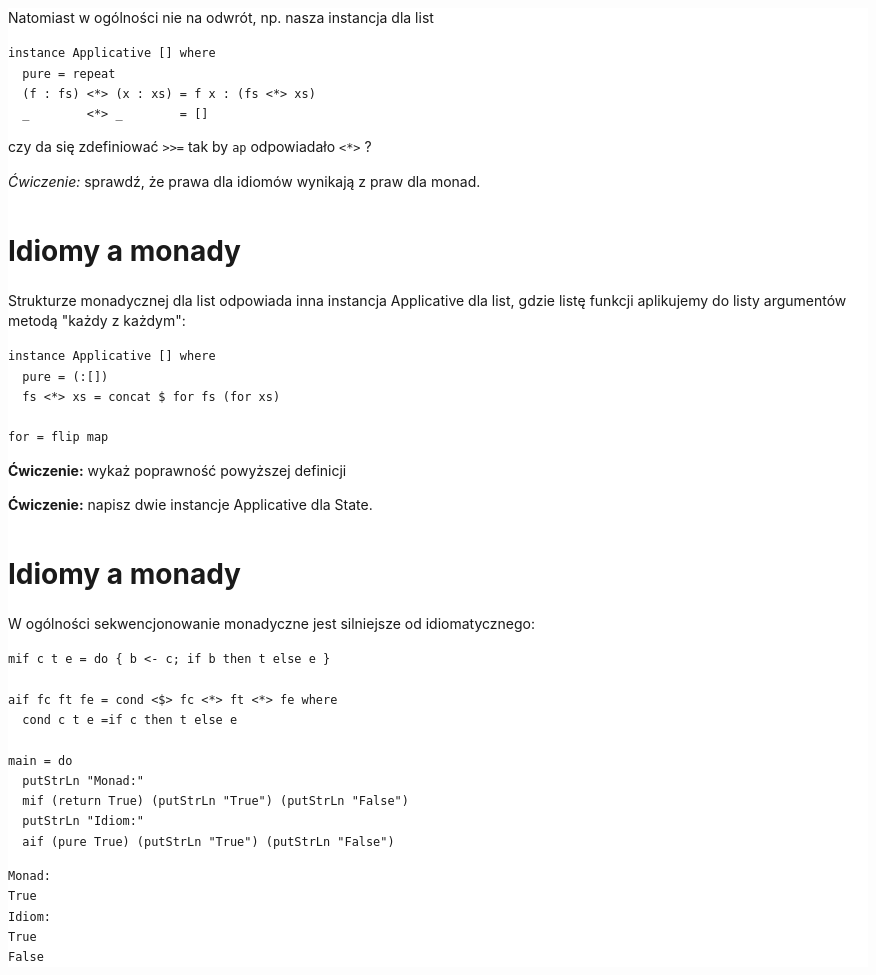 

Natomiast w ogólności nie na odwrót, np. nasza instancja dla list

~~~~ {.haskell}
instance Applicative [] where
  pure = repeat
  (f : fs) <*> (x : xs) = f x : (fs <*> xs)
  _        <*> _        = []
~~~~

czy da się zdefiniować `>>=` tak by `ap` odpowiadało `<*>` ?

*Ćwiczenie:* sprawdź, że prawa dla idiomów wynikają z praw dla monad.

# Idiomy a monady

Strukturze monadycznej dla list odpowiada inna instancja Applicative dla list, gdzie listę funkcji aplikujemy do listy argumentów metodą "każdy z każdym":

~~~~ {.haskell}
instance Applicative [] where
  pure = (:[])
  fs <*> xs = concat $ for fs (for xs)
  
for = flip map
~~~~

**Ćwiczenie:** wykaż poprawność powyższej definicji

**Ćwiczenie:** napisz dwie instancje Applicative dla State.

# Idiomy a monady

W ogólności sekwencjonowanie monadyczne jest  silniejsze od idiomatycznego:

~~~~ {.haskell}
mif c t e = do { b <- c; if b then t else e }

aif fc ft fe = cond <$> fc <*> ft <*> fe where
  cond c t e =if c then t else e

main = do
  putStrLn "Monad:"
  mif (return True) (putStrLn "True") (putStrLn "False")
  putStrLn "Idiom:"
  aif (pure True) (putStrLn "True") (putStrLn "False")
~~~~

~~~~
Monad:
True
Idiom:
True
False
~~~~
